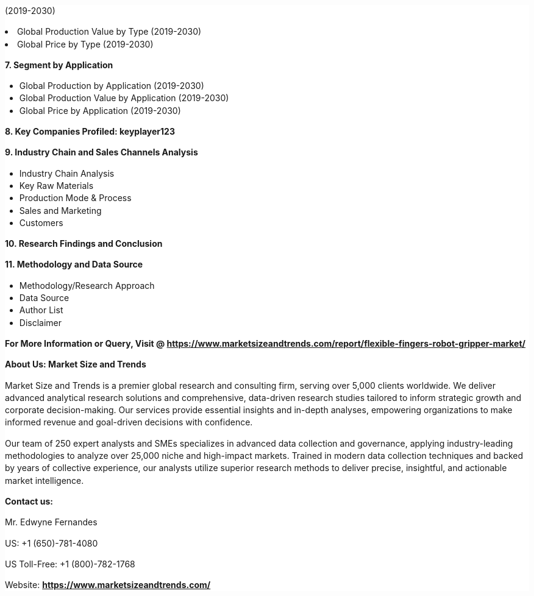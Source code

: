 (2019-2030)</li><li>Global Production Value by Type (2019-2030)</li><li>Global Price by Type (2019-2030)</li></ul><p><strong>7. Segment by Application</strong></p><ul><li>Global Production by Application (2019-2030)</li><li>Global Production Value by Application (2019-2030)</li><li>Global Price by Application (2019-2030)</li></ul><p><strong>8. Key Companies Profiled: keyplayer123</strong></p><p><strong>9. Industry Chain and Sales Channels Analysis</strong></p><ul><li>Industry Chain Analysis</li><li>Key Raw Materials</li><li>Production Mode &amp; Process</li><li>Sales and Marketing</li><li>Customers</li></ul><p><strong>10. Research Findings and Conclusion</strong></p><p><strong>11. Methodology and Data Source</strong></p><ul><li>Methodology/Research Approach</li><li>Data Source</li><li>Author List</li><li>Disclaimer</li></ul></p><p><strong>For More Information or Query, Visit @ <a href="https://www.marketsizeandtrends.com/report/flexible-fingers-robot-gripper-market/">https://www.marketsizeandtrends.com/report/flexible-fingers-robot-gripper-market/</a></strong></p><p><strong>About Us: Market Size and Trends</strong></p><p>Market Size and Trends is a premier global research and consulting firm, serving over 5,000 clients worldwide. We deliver advanced analytical research solutions and comprehensive, data-driven research studies tailored to inform strategic growth and corporate decision-making. Our services provide essential insights and in-depth analyses, empowering organizations to make informed revenue and goal-driven decisions with confidence.</p><p>Our team of 250 expert analysts and SMEs specializes in advanced data collection and governance, applying industry-leading methodologies to analyze over 25,000 niche and high-impact markets. Trained in modern data collection techniques and backed by years of collective experience, our analysts utilize superior research methods to deliver precise, insightful, and actionable market intelligence.</p><p><strong>Contact us:</strong></p><p>Mr. Edwyne Fernandes</p><p>US: +1 (650)-781-4080</p><p>US Toll-Free: +1 (800)-782-1768</p><p>Website: <strong><a href="https://www.marketsizeandtrends.com/">https://www.marketsizeandtrends.com/</a></strong></p>
